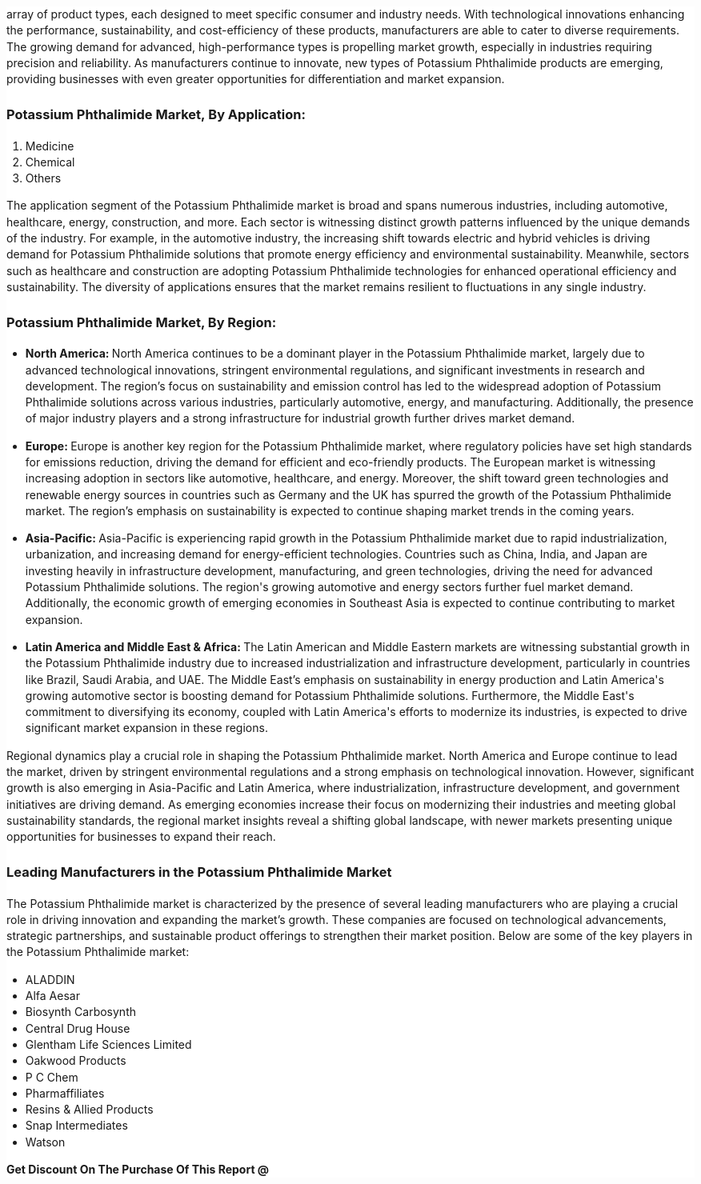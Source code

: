 array of product types, each designed to meet specific consumer and industry needs. With technological innovations enhancing the performance, sustainability, and cost-efficiency of these products, manufacturers are able to cater to diverse requirements. The growing demand for advanced, high-performance types is propelling market growth, especially in industries requiring precision and reliability. As manufacturers continue to innovate, new types of Potassium Phthalimide products are emerging, providing businesses with even greater opportunities for differentiation and market expansion.</p><h3>Potassium Phthalimide Market,&nbsp;By Application:</h3><ol><li>Medicine<li> Chemical<li> Others</li></ol><p>The application segment of the Potassium Phthalimide market is broad and spans numerous industries, including automotive, healthcare, energy, construction, and more. Each sector is witnessing distinct growth patterns influenced by the unique demands of the industry. For example, in the automotive industry, the increasing shift towards electric and hybrid vehicles is driving demand for Potassium Phthalimide solutions that promote energy efficiency and environmental sustainability. Meanwhile, sectors such as healthcare and construction are adopting Potassium Phthalimide technologies for enhanced operational efficiency and sustainability. The diversity of applications ensures that the market remains resilient to fluctuations in any single industry.</p><h3>Potassium Phthalimide Market, By Region:</h3><ul><li><p><strong>North America:&nbsp;</strong>North America continues to be a dominant player in the Potassium Phthalimide market, largely due to advanced technological innovations, stringent environmental regulations, and significant investments in research and development. The region&rsquo;s focus on sustainability and emission control has led to the widespread adoption of Potassium Phthalimide solutions across various industries, particularly automotive, energy, and manufacturing. Additionally, the presence of major industry players and a strong infrastructure for industrial growth further drives market demand.</p></li><li><p><strong><strong>Europe:&nbsp;</strong></strong>Europe is another key region for the Potassium Phthalimide market, where regulatory policies have set high standards for emissions reduction, driving the demand for efficient and eco-friendly products. The European market is witnessing increasing adoption in sectors like automotive, healthcare, and energy. Moreover, the shift toward green technologies and renewable energy sources in countries such as Germany and the UK has spurred the growth of the Potassium Phthalimide market. The region&rsquo;s emphasis on sustainability is expected to continue shaping market trends in the coming years.</p></li><li><p><strong><strong>Asia-Pacific:&nbsp;</strong></strong>Asia-Pacific is experiencing rapid growth in the Potassium Phthalimide market due to rapid industrialization, urbanization, and increasing demand for energy-efficient technologies. Countries such as China, India, and Japan are investing heavily in infrastructure development, manufacturing, and green technologies, driving the need for advanced Potassium Phthalimide solutions. The region's growing automotive and energy sectors further fuel market demand. Additionally, the economic growth of emerging economies in Southeast Asia is expected to continue contributing to market expansion.</p></li><li><p><strong><strong>Latin America and Middle East &amp; Africa:&nbsp;</strong></strong>The Latin American and Middle Eastern markets are witnessing substantial growth in the Potassium Phthalimide industry due to increased industrialization and infrastructure development, particularly in countries like Brazil, Saudi Arabia, and UAE. The Middle East&rsquo;s emphasis on sustainability in energy production and Latin America's growing automotive sector is boosting demand for Potassium Phthalimide solutions. Furthermore, the Middle East's commitment to diversifying its economy, coupled with Latin America's efforts to modernize its industries, is expected to drive significant market expansion in these regions.</p></li></ul><p>Regional dynamics play a crucial role in shaping the Potassium Phthalimide market. North America and Europe continue to lead the market, driven by stringent environmental regulations and a strong emphasis on technological innovation. However, significant growth is also emerging in Asia-Pacific and Latin America, where industrialization, infrastructure development, and government initiatives are driving demand. As emerging economies increase their focus on modernizing their industries and meeting global sustainability standards, the regional market insights reveal a shifting global landscape, with newer markets presenting unique opportunities for businesses to expand their reach.</p><h3><strong>Leading Manufacturers in the Potassium Phthalimide Market</strong></h3><p>The Potassium Phthalimide market is characterized by the presence of several leading manufacturers who are playing a crucial role in driving innovation and expanding the market&rsquo;s growth. These companies are focused on technological advancements, strategic partnerships, and sustainable product offerings to strengthen their market position. Below are some of the key players in the Potassium Phthalimide market:</p></div><div class="article-main__content" data-test-id="publishing-text-block"><ul><li><span class="">ALADDIN<li> Alfa Aesar<li> Biosynth Carbosynth<li> Central Drug House<li> Glentham Life Sciences Limited<li> Oakwood Products<li> P C Chem<li> Pharmaffiliates<li> Resins & Allied Products<li> Snap Intermediates<li> Watson</span></li></ul></div><div class="article-main__content" data-test-id="publishing-text-block"><p><span class="font-[700]"><strong>Get Discount On The Purchase Of This Report @</strong>